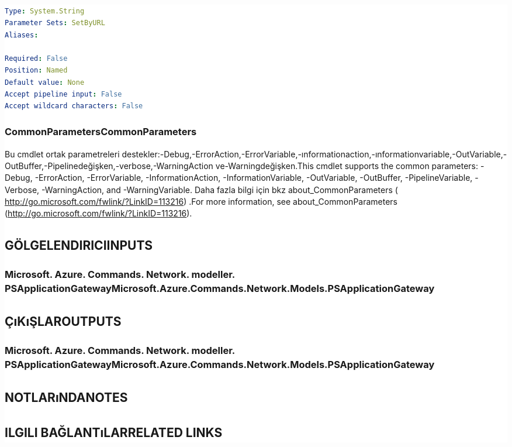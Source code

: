 ```yaml
Type: System.String
Parameter Sets: SetByURL
Aliases:

Required: False
Position: Named
Default value: None
Accept pipeline input: False
Accept wildcard characters: False
```

### <span data-ttu-id="8ef23-138">CommonParameters</span><span class="sxs-lookup"><span data-stu-id="8ef23-138">CommonParameters</span></span>
<span data-ttu-id="8ef23-139">Bu cmdlet ortak parametreleri destekler:-Debug,-ErrorAction,-ErrorVariable,-ınformationaction,-ınformationvariable,-OutVariable,-OutBuffer,-Pipelinedeğişken,-verbose,-WarningAction ve-Warningdeğişken.</span><span class="sxs-lookup"><span data-stu-id="8ef23-139">This cmdlet supports the common parameters: -Debug, -ErrorAction, -ErrorVariable, -InformationAction, -InformationVariable, -OutVariable, -OutBuffer, -PipelineVariable, -Verbose, -WarningAction, and -WarningVariable.</span></span> <span data-ttu-id="8ef23-140">Daha fazla bilgi için bkz about_CommonParameters ( http://go.microsoft.com/fwlink/?LinkID=113216) .</span><span class="sxs-lookup"><span data-stu-id="8ef23-140">For more information, see about_CommonParameters (http://go.microsoft.com/fwlink/?LinkID=113216).</span></span>

## <span data-ttu-id="8ef23-141">GÖLGELENDIRICI</span><span class="sxs-lookup"><span data-stu-id="8ef23-141">INPUTS</span></span>

### <span data-ttu-id="8ef23-142">Microsoft. Azure. Commands. Network. modeller. PSApplicationGateway</span><span class="sxs-lookup"><span data-stu-id="8ef23-142">Microsoft.Azure.Commands.Network.Models.PSApplicationGateway</span></span>

## <span data-ttu-id="8ef23-143">ÇıKıŞLAR</span><span class="sxs-lookup"><span data-stu-id="8ef23-143">OUTPUTS</span></span>

### <span data-ttu-id="8ef23-144">Microsoft. Azure. Commands. Network. modeller. PSApplicationGateway</span><span class="sxs-lookup"><span data-stu-id="8ef23-144">Microsoft.Azure.Commands.Network.Models.PSApplicationGateway</span></span>

## <span data-ttu-id="8ef23-145">NOTLARıNDA</span><span class="sxs-lookup"><span data-stu-id="8ef23-145">NOTES</span></span>

## <span data-ttu-id="8ef23-146">ILGILI BAĞLANTıLAR</span><span class="sxs-lookup"><span data-stu-id="8ef23-146">RELATED LINKS</span></span>
